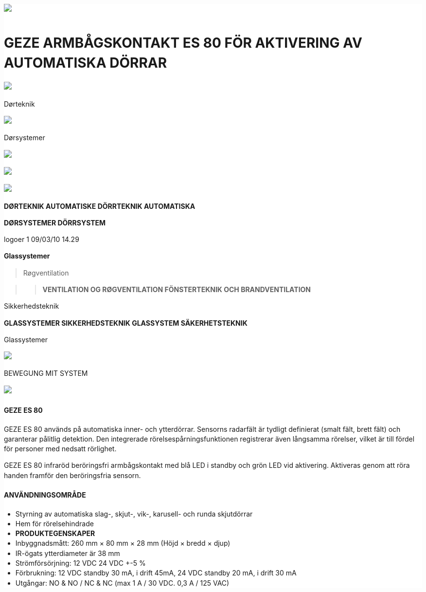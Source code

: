 ![](_page_0_Picture_1.jpeg)

# GEZE ARMBÅGSKONTAKT ES 80 FÖR AKTIVERING AV AUTOMATISKA DÖRRAR

![](_page_0_Picture_3.jpeg)

Dørteknik

![](_page_0_Picture_4.jpeg)

Dørsystemer

![](_page_0_Picture_5.jpeg)

![](_page_0_Picture_6.jpeg)

![](_page_0_Picture_7.jpeg)

**DØRTEKNIK AUTOMATISKE DÖRRTEKNIK AUTOMATISKA** 

**DØRSYSTEMER DÖRRSYSTEM**

logoer 1 09/03/10 14.29

**Glassystemer**

> Røgventilation

> > **VENTILATION OG RØGVENTILATION FÖNSTERTEKNIK OCH BRANDVENTILATION**

Sikkerhedsteknik

**GLASSYSTEMER SIKKERHEDSTEKNIK GLASSYSTEM SÄKERHETSTEKNIK**

Glassystemer

![](_page_0_Picture_12.jpeg)

BEWEGUNG MIT SYSTEM

![](_page_1_Picture_3.jpeg)

#### **GEZE ES 80**

GEZE ES 80 används på automatiska inner- och ytterdörrar. Sensorns radarfält är tydligt definierat (smalt fält, brett fält) och garanterar pålitlig detektion. Den integrerade rörelsespårningsfunktionen registrerar även långsamma rörelser, vilket är till fördel för personer med nedsatt rörlighet.

GEZE ES 80 infraröd beröringsfri armbågskontakt med blå LED i standby och grön LED vid aktivering. Aktiveras genom att röra handen framför den beröringsfria sensorn.

#### **ANVÄNDNINGSOMRÅDE**

- Styrning av automatiska slag-, skjut-, vik-, karusell- och runda skjutdörrar
- Hem för rörelsehindrade
- **PRODUKTEGENSKAPER**
- Inbyggnadsmått: 260 mm × 80 mm × 28 mm (Höjd × bredd × djup)
- IR-ögats ytterdiameter är 38 mm
- Strömförsörjning: 12 VDC 24 VDC +-5 %
- Förbrukning: 12 VDC standby 30 mA, i drift 45mA, 24 VDC standby 20 mA, i drift 30 mA
- Utgångar: NO & NO / NC & NC (max 1 A / 30 VDC. 0,3 A / 125 VAC)
